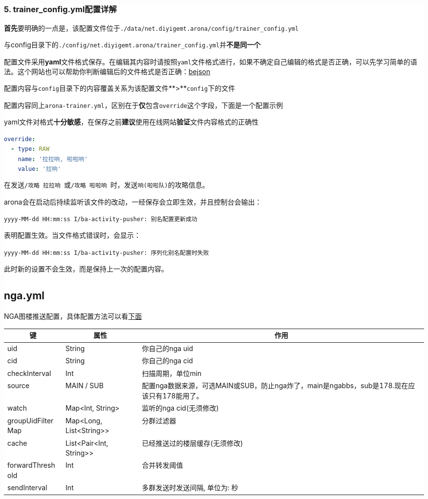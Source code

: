 ### 5. trainer_config.yml配置详解<a id="other-name-config-2"> </a>

**首先**要明确的一点是，该配置文件位于`./data/net.diyigemt.arona/config/trainer_config.yml`

与config目录下的`./config/net.diyigemt.arona/trainer_config.yml`并**不是同一个**

配置文件采用**yaml**文件格式保存。在编辑其内容时请按照`yaml`文件格式进行，如果不确定自己编辑的格式是否正确，可以先学习简单的语法。这个网站也可以帮助你判断编辑后的文件格式是否正确：[bejson](https://www.bejson.com/validators/yaml_editor/)

配置内容与`config`目录下的内容覆盖关系为该配置文件**>**`config`下的文件

配置内容同上`arona-trainer.yml`，区别在于**仅**包含`override`这个字段，下面是一个配置示例

yaml文件对格式**十分敏感**，在保存之前**建议**使用在线网站**验证**文件内容格式的正确性

```yaml
override:
  - type: RAW
    name: '拉拉响, 啦啦响'
    value: '拉响'
```

在发送`/攻略 拉拉响 `或`/攻略 啦啦响 `时，发送`响(啦啦队)`的攻略信息。

arona会在启动后持续监听该文件的改动，一经保存会立即生效，并且控制台会输出：

```shell
yyyy-MM-dd HH:mm:ss I/ba-activity-pusher: 别名配置更新成功
```

表明配置生效。当文件格式错误时，会显示：

````shell
yyyy-MM-dd HH:mm:ss I/ba-activity-pusher: 序列化别名配置时失败
````

此时新的设置不会生效，而是保持上一次的配置内容。

## nga.yml

NGA图楼推送配置，具体配置方法可以看[下面](#nga-config)

| 键                 | 属性                       | 作用                                                             |
|-------------------|--------------------------|----------------------------------------------------------------|
| uid               | String                   | 你自己的nga uid                                                    |
| cid               | String                   | 你自己的nga cid                                                    |
| checkInterval     | Int                      | 扫描周期，单位min                                                     |
| source            | MAIN / SUB               | 配置nga数据来源，可选MAIN或SUB，防止nga炸了，main是ngabbs，sub是178.现在应该只有178能用了。 |
| watch             | Map<Int, String>         | 监听的nga cid(无须修改)                                               |
| groupUidFilterMap | Map<Long, List\<String>> | 分群过滤器                                                          |
| cache             | List<Pair<Int, String>>  | 已经推送过的楼层缓存(无须修改)                                               |
| forwardThreshold  | Int                      | 合并转发阈值                                                         |
| sendInterval      | Int                      | 多群发送时发送间隔, 单位为: 秒                                              |
